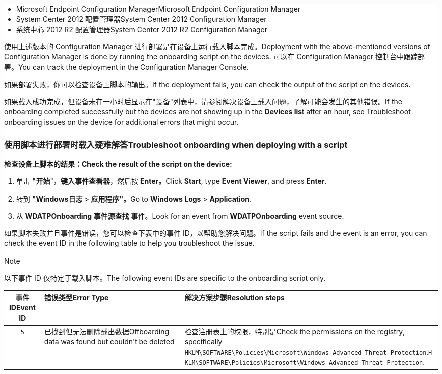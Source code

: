 - <span data-ttu-id="e38ad-124">Microsoft Endpoint Configuration Manager</span><span class="sxs-lookup"><span data-stu-id="e38ad-124">Microsoft Endpoint Configuration Manager</span></span>
- <span data-ttu-id="e38ad-125">System Center 2012 配置管理器</span><span class="sxs-lookup"><span data-stu-id="e38ad-125">System Center 2012 Configuration Manager</span></span>
- <span data-ttu-id="e38ad-126">系统中心 2012 R2 配置管理器</span><span class="sxs-lookup"><span data-stu-id="e38ad-126">System Center 2012 R2 Configuration Manager</span></span>

<span data-ttu-id="e38ad-127">使用上述版本的 Configuration Manager 进行部署是在设备上运行载入脚本完成。</span><span class="sxs-lookup"><span data-stu-id="e38ad-127">Deployment with the above-mentioned versions of Configuration Manager is done by running the onboarding script on the devices.</span></span> <span data-ttu-id="e38ad-128">可以在 Configuration Manager 控制台中跟踪部署。</span><span class="sxs-lookup"><span data-stu-id="e38ad-128">You can track the deployment in the Configuration Manager Console.</span></span>

<span data-ttu-id="e38ad-129">如果部署失败，你可以检查设备上脚本的输出。</span><span class="sxs-lookup"><span data-stu-id="e38ad-129">If the deployment fails, you can check the output of the script on the devices.</span></span>

<span data-ttu-id="e38ad-130">如果载入成功完成，但设备未在一小时后显示在"设备"列表中，请参阅解决设备上载入问题，了解可能会发生的其他[](#troubleshoot-onboarding-issues-on-the-device)错误。</span><span class="sxs-lookup"><span data-stu-id="e38ad-130">If the onboarding completed successfully but the devices are not showing up in the **Devices list** after an hour, see [Troubleshoot onboarding issues on the device](#troubleshoot-onboarding-issues-on-the-device) for additional errors that might occur.</span></span>

### <a name="troubleshoot-onboarding-when-deploying-with-a-script"></a><span data-ttu-id="e38ad-131">使用脚本进行部署时载入疑难解答</span><span class="sxs-lookup"><span data-stu-id="e38ad-131">Troubleshoot onboarding when deploying with a script</span></span>

<span data-ttu-id="e38ad-132">**检查设备上脚本的结果：**</span><span class="sxs-lookup"><span data-stu-id="e38ad-132">**Check the result of the script on the device:**</span></span>

1. <span data-ttu-id="e38ad-133">单击 **"开始**"，**键入事件查看器**，然后按 **Enter。**</span><span class="sxs-lookup"><span data-stu-id="e38ad-133">Click **Start**, type **Event Viewer**, and press **Enter**.</span></span>

2. <span data-ttu-id="e38ad-134">转到 **"Windows日志**  >  **应用程序"。**</span><span class="sxs-lookup"><span data-stu-id="e38ad-134">Go to **Windows Logs** > **Application**.</span></span>

3. <span data-ttu-id="e38ad-135">从 **WDATPOnboarding 事件源查找** 事件。</span><span class="sxs-lookup"><span data-stu-id="e38ad-135">Look for an event from **WDATPOnboarding** event source.</span></span>

<span data-ttu-id="e38ad-136">如果脚本失败并且事件是错误，您可以检查下表中的事件 ID，以帮助您解决问题。</span><span class="sxs-lookup"><span data-stu-id="e38ad-136">If the script fails and the event is an error, you can check the event ID in the following table to help you troubleshoot the issue.</span></span>

> [!NOTE]
> <span data-ttu-id="e38ad-137">以下事件 ID 仅特定于载入脚本。</span><span class="sxs-lookup"><span data-stu-id="e38ad-137">The following event IDs are specific to the onboarding script only.</span></span>

<span data-ttu-id="e38ad-138">事件 ID</span><span class="sxs-lookup"><span data-stu-id="e38ad-138">Event ID</span></span> | <span data-ttu-id="e38ad-139">错误类型</span><span class="sxs-lookup"><span data-stu-id="e38ad-139">Error Type</span></span> | <span data-ttu-id="e38ad-140">解决方案步骤</span><span class="sxs-lookup"><span data-stu-id="e38ad-140">Resolution steps</span></span>
:---:|:---|:---
 `5` | <span data-ttu-id="e38ad-141">已找到但无法删除载出数据</span><span class="sxs-lookup"><span data-stu-id="e38ad-141">Offboarding data was found but couldn't be deleted</span></span> | <span data-ttu-id="e38ad-142">检查注册表上的权限，特别是</span><span class="sxs-lookup"><span data-stu-id="e38ad-142">Check the permissions on the registry, specifically</span></span><br> <span data-ttu-id="e38ad-143">`HKLM\SOFTWARE\Policies\Microsoft\Windows Advanced Threat Protection`.</span><span class="sxs-lookup"><span data-stu-id="e38ad-143">`HKLM\SOFTWARE\Policies\Microsoft\Windows Advanced Threat Protection`.</span></span>